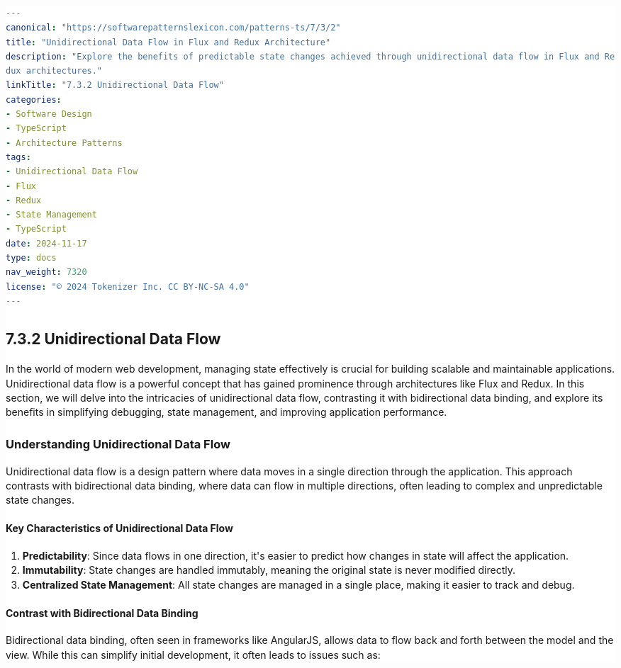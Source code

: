 ```yaml
---
canonical: "https://softwarepatternslexicon.com/patterns-ts/7/3/2"
title: "Unidirectional Data Flow in Flux and Redux Architecture"
description: "Explore the benefits of predictable state changes achieved through unidirectional data flow in Flux and Redux architectures."
linkTitle: "7.3.2 Unidirectional Data Flow"
categories:
- Software Design
- TypeScript
- Architecture Patterns
tags:
- Unidirectional Data Flow
- Flux
- Redux
- State Management
- TypeScript
date: 2024-11-17
type: docs
nav_weight: 7320
license: "© 2024 Tokenizer Inc. CC BY-NC-SA 4.0"
---
```


## 7.3.2 Unidirectional Data Flow

In the world of modern web development, managing state effectively is crucial for building scalable and maintainable applications. Unidirectional data flow is a powerful concept that has gained prominence through architectures like Flux and Redux. In this section, we will delve into the intricacies of unidirectional data flow, contrasting it with bidirectional data binding, and explore its benefits in simplifying debugging, state management, and improving application performance.

### Understanding Unidirectional Data Flow

Unidirectional data flow is a design pattern where data moves in a single direction through the application. This approach contrasts with bidirectional data binding, where data can flow in multiple directions, often leading to complex and unpredictable state changes.

#### Key Characteristics of Unidirectional Data Flow

1. **Predictability**: Since data flows in one direction, it's easier to predict how changes in state will affect the application.
2. **Immutability**: State changes are handled immutably, meaning the original state is never modified directly.
3. **Centralized State Management**: All state changes are managed in a single place, making it easier to track and debug.

#### Contrast with Bidirectional Data Binding

Bidirectional data binding, often seen in frameworks like AngularJS, allows data to flow back and forth between the model and the view. While this can simplify initial development, it often leads to issues such as:
